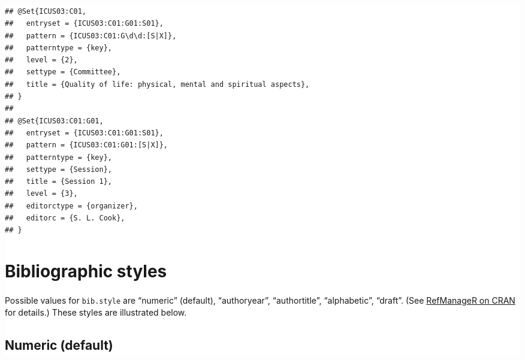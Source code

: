     ## @Set{ICUS03:C01,
    ##   entryset = {ICUS03:C01:G01:S01},
    ##   pattern = {ICUS03:C01:G\d\d:[S|X]},
    ##   patterntype = {key},
    ##   level = {2},
    ##   settype = {Committee},
    ##   title = {Quality of life: physical, mental and spiritual aspects},
    ## }
    ## 
    ## @Set{ICUS03:C01:G01,
    ##   entryset = {ICUS03:C01:G01:S01},
    ##   pattern = {ICUS03:C01:G01:[S|X]},
    ##   patterntype = {key},
    ##   settype = {Session},
    ##   title = {Session 1},
    ##   level = {3},
    ##   editorctype = {organizer},
    ##   editorc = {S. L. Cook},
    ## }

# Bibliographic styles

Possible values for `bib.style` are “numeric” (default), “authoryear”,
“authortitle”, “alphabetic”, “draft”. (See [RefManageR on
CRAN](https://cran.r-project.org/web/packages/RefManageR/RefManageR.pdf)
for details.) These styles are illustrated below.

## Numeric (default)
